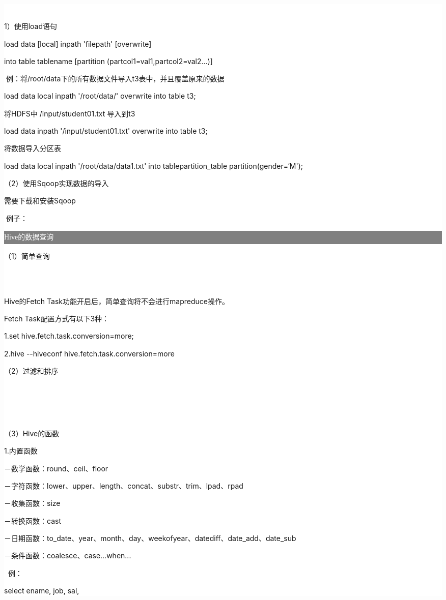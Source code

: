 <div><br></div>
<div style="font-family:Arial;font-size:14px;line-height:26px;"></div>
<p class="p1"><span class="s1"><span style="font-size:14px;">1）使用load语句</span></span></p>
<p class="p1"><span class="s1"><span style="font-size:14px;"><span></span>load data [local] inpath 'filepath' [overwrite]</span></span></p>
<p class="p1"><span class="s1"><span style="font-size:14px;"><span></span>into table tablename [partition (partcol1=val1,partcol2=val2…)]</span></span></p>
<p class="p1"><span class="s1"><span style="font-size:14px;"> 例：将/root/data下的所有数据文件导入t3表中，并且覆盖原来的数据</span></span></p>
<p class="p1"><span class="s1"><span style="font-size:14px;"><span></span>load data local inpath '/root/data/' overwrite into table t3; </span></span></p>
<p class="p1"><span class="s1"><span style="font-size:14px;"><span></span>将HDFS中 /input/student01.txt 导入到t3</span></span></p>
<p class="p1"><span class="s1"><span style="font-size:14px;"><span></span>load data inpath '/input/student01.txt' overwrite into table t3;</span></span></p>
<p class="p1"><span class="s1"><span style="font-size:14px;"><span></span>将数据导入分区表</span></span></p>
<p class="p1"><span class="s1"><span style="font-size:14px;"><span></span>load data local inpath '/root/data/data1.txt' into table<span></span><span></span><span></span>partition_table partition(gender=‘M');</span></span></p>
<p class="p1"><span class="s1"><span style="font-size:14px;">（2）使用Sqoop实现数据的导入</span></span></p>
<p class="p1"><span class="s1"><span style="font-size:14px;"><span></span>需要下载和安装Sqoop</span></span></p>
<p class="p1"><span class="s1"><span style="font-size:14px;"> 例子：<img src="https://img-blog.csdn.net/20151005190036815?watermark/2/text/aHR0cDovL2Jsb2cuY3Nkbi5uZXQv/font/5a6L5L2T/fontsize/400/fill/I0JBQkFCMA==/dissolve/70/gravity/Center" alt=""></span></span></p>
<p class="p1"><span class="s1"><span style="font-size:14px;"></span></span></p>
<p style="font-size:14px;line-height:26px;color:#FFFFFF;font-family:'宋体', Calibri;background-color:rgb(128,128,128);">
Hive的数据查询</p>
<div>
<p class="p1"><span class="s1">（1）简单查询</span></p>
<img src="https://img-blog.csdn.net/20151005190444321?watermark/2/text/aHR0cDovL2Jsb2cuY3Nkbi5uZXQv/font/5a6L5L2T/fontsize/400/fill/I0JBQkFCMA==/dissolve/70/gravity/Center" alt=""><br></div>
<br><p class="p1"><span class="s1"></span></p>
<p class="p2"><span class="s1"><span style="font-size:14px;">Hive的Fetch Task功能开启后，简单查询将不会进行mapreduce操作。</span></span></p>
<p class="p2"><span class="s1"><span style="font-size:14px;">Fetch Task配置方式有以下3种：</span></span></p>
<p class="p2"><span class="s1"><span style="font-size:14px;">1.set hive.fetch.task.conversion=more;</span></span></p>
<p class="p2"><span class="s1"><span style="font-size:14px;">2.hive --hiveconf hive.fetch.task.conversion=more</span></span></p>
<p class="p1"><span class="s1"><span style="font-size:14px;">（2）过滤和排序</span></span></p>
<p class="p1"><span class="s1"><span style="font-size:14px;"><img src="https://img-blog.csdn.net/20151005190559180?watermark/2/text/aHR0cDovL2Jsb2cuY3Nkbi5uZXQv/font/5a6L5L2T/fontsize/400/fill/I0JBQkFCMA==/dissolve/70/gravity/Center" alt=""><br></span></span></p>
<br><img src="https://img-blog.csdn.net/20151005190647343?watermark/2/text/aHR0cDovL2Jsb2cuY3Nkbi5uZXQv/font/5a6L5L2T/fontsize/400/fill/I0JBQkFCMA==/dissolve/70/gravity/Center" alt=""><br></div>
<div>
<p class="p1"><span class="s1">（<span style="font-size:14px;">3）Hive的函数</span></span></p>
<p class="p1"><span class="s1"><span style="font-size:14px;"><span></span>1.内置函数</span></span></p>
<p class="p1"><span class="s1"><span style="font-size:14px;"><span></span>－数学函数：round、ceil、floor</span></span></p>
<p class="p1"><span class="s1"><span style="font-size:14px;"><span></span>－字符函数：lower、upper、length、concat、substr、trim、lpad、rpad</span></span></p>
<p class="p1"><span class="s1"><span style="font-size:14px;"><span></span>－收集函数：size</span></span></p>
<p class="p1"><span class="s1"><span style="font-size:14px;"><span></span>－转换函数：cast</span></span></p>
<p class="p1"><span class="s1"><span style="font-size:14px;"><span></span>－日期函数：to_date、year、month、day、weekofyear、datediff、date_add、<span></span><span></span><span></span>date_sub</span></span></p>
<p class="p1"><span class="s1"><span style="font-size:14px;"><span></span>－条件函数：coalesce、case...when...</span></span></p>
<p class="p1"><span class="s1"><span style="font-size:14px;"><span></span><span></span><span></span>  例：</span></span></p>
<p class="p1"><span class="s1"><span style="font-size:14px;"><span></span><span></span><span></span><span></span>select ename, job, sal,</span></span></p>